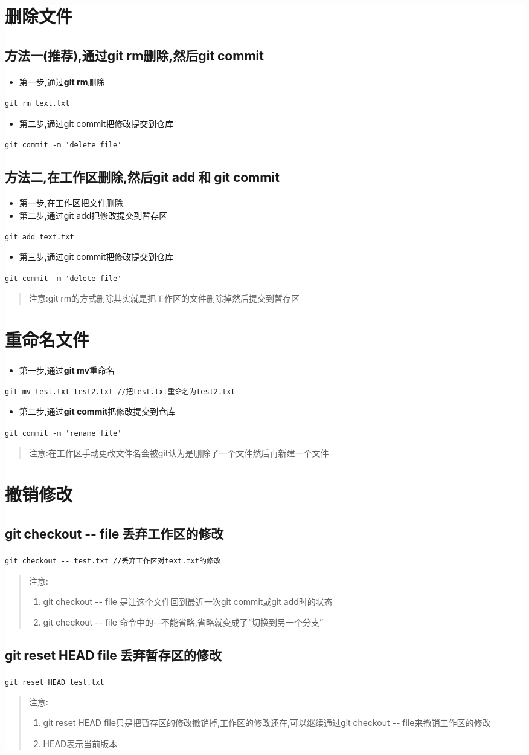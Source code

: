 # 删除文件
## 方法一(推荐),通过**git rm**删除,然后git commit
* 第一步,通过**git rm**删除
```
git rm text.txt
```
* 第二步,通过git commit把修改提交到仓库
```
git commit -m 'delete file'
```

## 方法二,在工作区删除,然后git add 和 git commit
* 第一步,在工作区把文件删除
* 第二步,通过git add把修改提交到暂存区
```
git add text.txt
```
* 第三步,通过git commit把修改提交到仓库
```
git commit -m 'delete file'
```
> 注意:git rm的方式删除其实就是把工作区的文件删除掉然后提交到暂存区

# 重命名文件
* 第一步,通过**git mv**重命名
```
git mv test.txt test2.txt //把test.txt重命名为test2.txt
```
* 第二步,通过**git commit**把修改提交到仓库
```
git commit -m 'rename file'
``` 

> 注意:在工作区手动更改文件名会被git认为是删除了一个文件然后再新建一个文件 

# 撤销修改
## **git checkout -- file** 丢弃工作区的修改
```
git checkout -- test.txt //丢弃工作区对text.txt的修改
```
> 注意: 
> 
> 1. git checkout -- file 是让这个文件回到最近一次git commit或git add时的状态
> 
> 2. git checkout -- file 命令中的--不能省略,省略就变成了“切换到另一个分支”

##  **git reset HEAD file** 丢弃暂存区的修改
```
git reset HEAD test.txt
```
> 注意:
> 
> 1. git reset HEAD file只是把暂存区的修改撤销掉,工作区的修改还在,可以继续通过git checkout -- file来撤销工作区的修改
> 
> 2. HEAD表示当前版本
